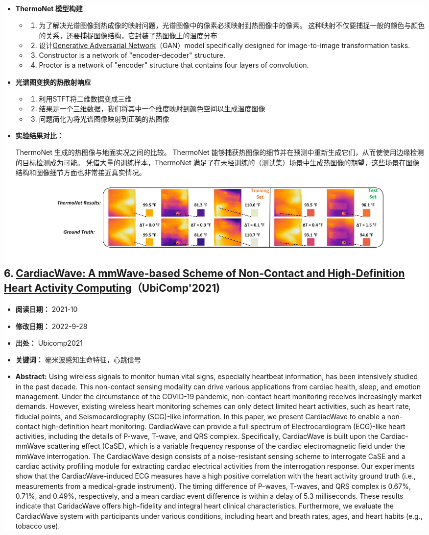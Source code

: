 - **ThermoNet 模型构建** </br>
    - 1. 为了解决光谱图像到热成像的映射问题，光谱图像中的像素必须映射到热图像中的像素。 这种映射不仅要捕捉一般的颜色与颜色的关系，还要捕捉图像结构，它封装了热图像上的温度分布
    - 2. 设计[Generative Adversarial Network](https://arxiv.org/abs/1406.2661)（GAN）model specifically designed for image-to-image transformation tasks.
    - 3. Constructor is a network of "encoder-decoder" structure.
    - 4. Proctor is a network of "encoder" structure that contains four
    layers of convolution.

- **光谱图变换的热散射响应**  </br>
    - 1. 利用STFT将二维数据变成三维
    - 2. 结果是一个三维数据，我们将其中一个维度映射到颜色空间以生成温度图像
    - 3. 问题简化为将光谱图像映射到正确的热图像


- **实验结果对比：** 
    
    ThermoNet 生成的热图像与地面实况之间的比较。 ThermoNet 能够捕获热图像的细节并在预测中重新生成它们，从而使使用边缘检测的目标检测成为可能。 凭借大量的训练样本，ThermoNet 满足了在未经训练的（测试集）场景中生成热图像的期望，这些场景在图像结构和图像细节方面也非常接近真实情况。
    <div style="text-align:center">
        <p><img src="/assets/paperNotes_images//D2021_7_fig3.png"  alt="image" width="80%" ></p>
    </div>


## 6. [CardiacWave: A mmWave-based Scheme of Non-Contact and High-Definition Heart Activity Computing](https://dl.acm.org/doi/10.1145/3478127)（UbiComp'2021)
- **阅读日期：** 2021-10
- **修改日期：** 2022-9-28
- **出处：** Ubicomp2021
- **关键词：** 毫米波感知生命特征，心跳信号

- **Abstract:** Using wireless signals to monitor human vital signs, especially heartbeat information, has been intensively studied in the past decade. This non-contact sensing modality can drive various applications from cardiac health, sleep, and emotion management. Under the circumstance of the COVID-19 pandemic, non-contact heart monitoring receives increasingly market demands. However, existing wireless heart monitoring schemes can only detect limited heart activities, such as heart rate, fiducial points, and Seismocardiography (SCG)-like information. In this paper, we present CardiacWave to enable a non-contact high-definition heart monitoring. CardiacWave can provide a full spectrum of Electrocardiogram (ECG)-like heart activities, including the details of P-wave, T-wave, and QRS complex. Specifically, CardiacWave is built upon the Cardiac-mmWave scattering effect (CaSE), which is a variable frequency response of the cardiac electromagnetic field under the mmWave interrogation. The CardiacWave design consists of a noise-resistant sensing scheme to interrogate CaSE and a cardiac activity profiling module for extracting cardiac electrical activities from the interrogation response. Our experiments show that the CardiacWave-induced ECG measures have a high positive correlation with the heart activity ground truth (i.e., measurements from a medical-grade instrument). The timing difference of P-waves, T-waves, and QRS complex is 0.67\%, 0.71\%, and 0.49\%, respectively, and a mean cardiac event difference is within a delay of 5.3 milliseconds. These results indicate that CaridacWave offers high-fidelity and integral heart clinical characteristics. Furthermore, we evaluate the CardiacWave system with participants under various conditions, including heart and breath rates, ages, and heart habits (e.g., tobacco use).

